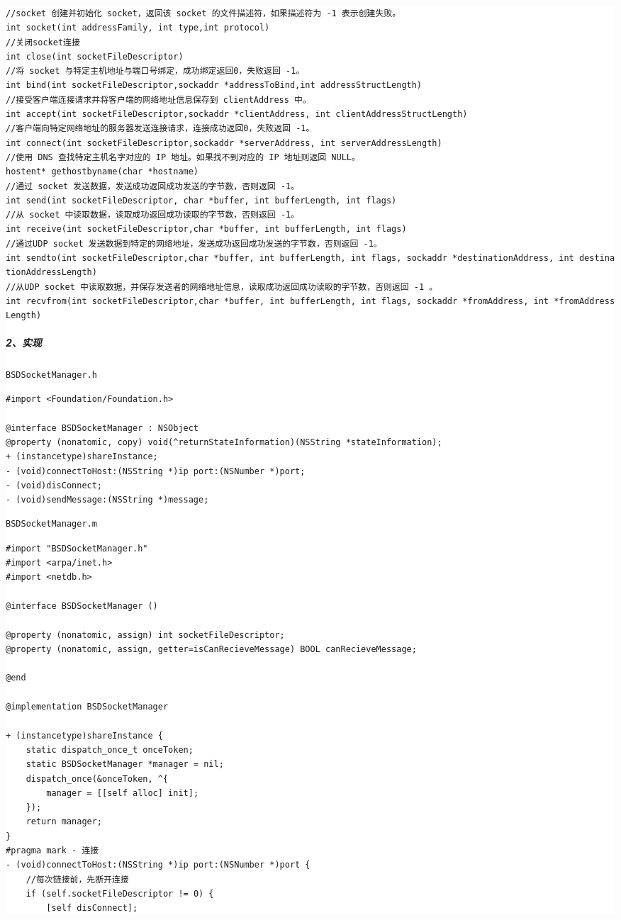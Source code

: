 ```
//socket 创建并初始化 socket，返回该 socket 的文件描述符，如果描述符为 -1 表示创建失败。
int socket(int addressFamily, int type,int protocol)
//关闭socket连接
int close(int socketFileDescriptor)
//将 socket 与特定主机地址与端口号绑定，成功绑定返回0，失败返回 -1。
int bind(int socketFileDescriptor,sockaddr *addressToBind,int addressStructLength)
//接受客户端连接请求并将客户端的网络地址信息保存到 clientAddress 中。
int accept(int socketFileDescriptor,sockaddr *clientAddress, int clientAddressStructLength)
//客户端向特定网络地址的服务器发送连接请求，连接成功返回0，失败返回 -1。
int connect(int socketFileDescriptor,sockaddr *serverAddress, int serverAddressLength)
//使用 DNS 查找特定主机名字对应的 IP 地址。如果找不到对应的 IP 地址则返回 NULL。
hostent* gethostbyname(char *hostname)
//通过 socket 发送数据，发送成功返回成功发送的字节数，否则返回 -1。
int send(int socketFileDescriptor, char *buffer, int bufferLength, int flags)
//从 socket 中读取数据，读取成功返回成功读取的字节数，否则返回 -1。
int receive(int socketFileDescriptor,char *buffer, int bufferLength, int flags)
//通过UDP socket 发送数据到特定的网络地址，发送成功返回成功发送的字节数，否则返回 -1。
int sendto(int socketFileDescriptor,char *buffer, int bufferLength, int flags, sockaddr *destinationAddress, int destinationAddressLength)
//从UDP socket 中读取数据，并保存发送者的网络地址信息，读取成功返回成功读取的字节数，否则返回 -1 。
int recvfrom(int socketFileDescriptor,char *buffer, int bufferLength, int flags, sockaddr *fromAddress, int *fromAddressLength)
```
##### 2、实现
`BSDSocketManager.h`
```
#import <Foundation/Foundation.h>

@interface BSDSocketManager : NSObject
@property (nonatomic, copy) void(^returnStateInformation)(NSString *stateInformation);
+ (instancetype)shareInstance;
- (void)connectToHost:(NSString *)ip port:(NSNumber *)port;
- (void)disConnect;
- (void)sendMessage:(NSString *)message;
```
`BSDSocketManager.m`
```
#import "BSDSocketManager.h"
#import <arpa/inet.h>
#import <netdb.h>

@interface BSDSocketManager ()

@property (nonatomic, assign) int socketFileDescriptor;
@property (nonatomic, assign, getter=isCanRecieveMessage) BOOL canRecieveMessage;

@end

@implementation BSDSocketManager

+ (instancetype)shareInstance {
    static dispatch_once_t onceToken;
    static BSDSocketManager *manager = nil;
    dispatch_once(&onceToken, ^{
        manager = [[self alloc] init];
    });
    return manager;
}
#pragma mark - 连接
- (void)connectToHost:(NSString *)ip port:(NSNumber *)port {
    //每次链接前，先断开连接
    if (self.socketFileDescriptor != 0) {
        [self disConnect];
```